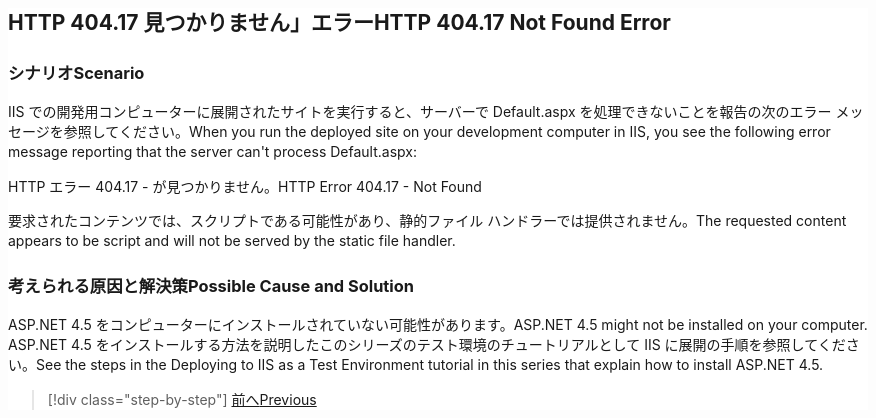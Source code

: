 ## <a name="http-40417-not-found-error"></a><span data-ttu-id="95c89-358">HTTP 404.17 見つかりません」エラー</span><span class="sxs-lookup"><span data-stu-id="95c89-358">HTTP 404.17 Not Found Error</span></span>

### <a name="scenario"></a><span data-ttu-id="95c89-359">シナリオ</span><span class="sxs-lookup"><span data-stu-id="95c89-359">Scenario</span></span>

<span data-ttu-id="95c89-360">IIS での開発用コンピューターに展開されたサイトを実行すると、サーバーで Default.aspx を処理できないことを報告の次のエラー メッセージを参照してください。</span><span class="sxs-lookup"><span data-stu-id="95c89-360">When you run the deployed site on your development computer in IIS, you see the following error message reporting that the server can't process Default.aspx:</span></span>

<span data-ttu-id="95c89-361">HTTP エラー 404.17 - が見つかりません。</span><span class="sxs-lookup"><span data-stu-id="95c89-361">HTTP Error 404.17 - Not Found</span></span>

<span data-ttu-id="95c89-362">要求されたコンテンツでは、スクリプトである可能性があり、静的ファイル ハンドラーでは提供されません。</span><span class="sxs-lookup"><span data-stu-id="95c89-362">The requested content appears to be script and will not be served by the static file handler.</span></span>

### <a name="possible-cause-and-solution"></a><span data-ttu-id="95c89-363">考えられる原因と解決策</span><span class="sxs-lookup"><span data-stu-id="95c89-363">Possible Cause and Solution</span></span>

<span data-ttu-id="95c89-364">ASP.NET 4.5 をコンピューターにインストールされていない可能性があります。</span><span class="sxs-lookup"><span data-stu-id="95c89-364">ASP.NET 4.5 might not be installed on your computer.</span></span> <span data-ttu-id="95c89-365">ASP.NET 4.5 をインストールする方法を説明したこのシリーズのテスト環境のチュートリアルとして IIS に展開の手順を参照してください。</span><span class="sxs-lookup"><span data-stu-id="95c89-365">See the steps in the Deploying to IIS as a Test Environment tutorial in this series that explain how to install ASP.NET 4.5.</span></span>

> [!div class="step-by-step"]
> [<span data-ttu-id="95c89-366">前へ</span><span class="sxs-lookup"><span data-stu-id="95c89-366">Previous</span></span>](deploying-extra-files.md)
